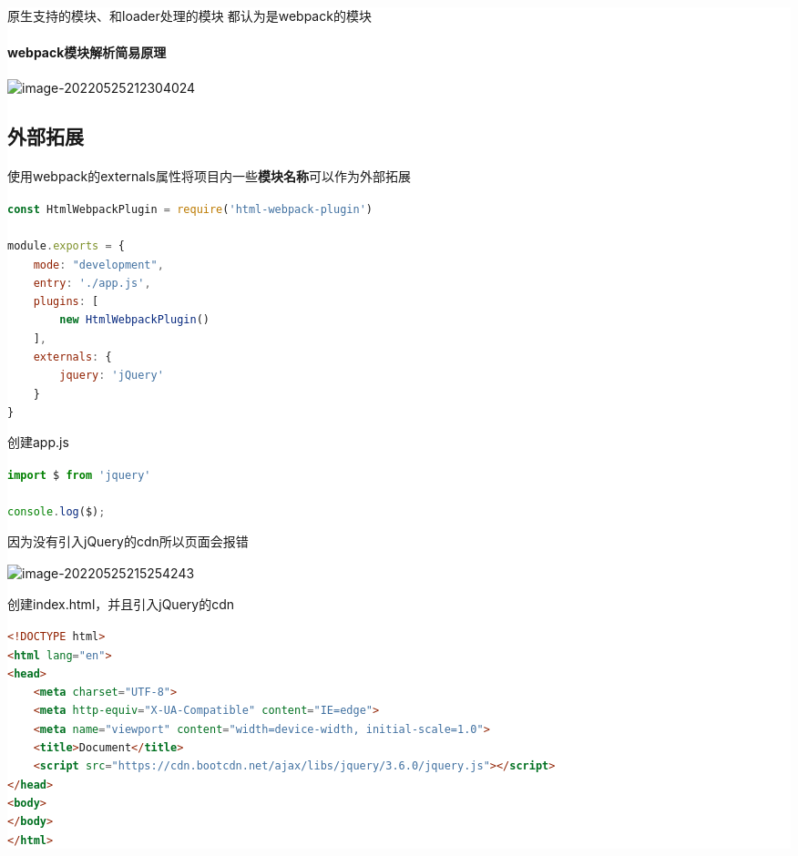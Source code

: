 原生支持的模块、和loader处理的模块 都认为是webpack的模块

#### webpack模块解析简易原理



![image-20220525212304024](https://raw.githubusercontent.com/Hbisedm/my-blob-picGo/main/img/202205252123105.png)



## 外部拓展

使用webpack的externals属性将项目内一些**模块名称**可以作为外部拓展

```js
const HtmlWebpackPlugin = require('html-webpack-plugin')

module.exports = {
    mode: "development",
    entry: './app.js',
    plugins: [
        new HtmlWebpackPlugin()
    ],
    externals: {
        jquery: 'jQuery'
    }
}
```

创建app.js

```js
import $ from 'jquery'

console.log($);
```

因为没有引入jQuery的cdn所以页面会报错

![image-20220525215254243](https://raw.githubusercontent.com/Hbisedm/my-blob-picGo/main/img/202205252152334.png)



创建index.html，并且引入jQuery的cdn

```html
<!DOCTYPE html>
<html lang="en">
<head>
    <meta charset="UTF-8">
    <meta http-equiv="X-UA-Compatible" content="IE=edge">
    <meta name="viewport" content="width=device-width, initial-scale=1.0">
    <title>Document</title>
    <script src="https://cdn.bootcdn.net/ajax/libs/jquery/3.6.0/jquery.js"></script>
</head>
<body>
</body>
</html>
```

